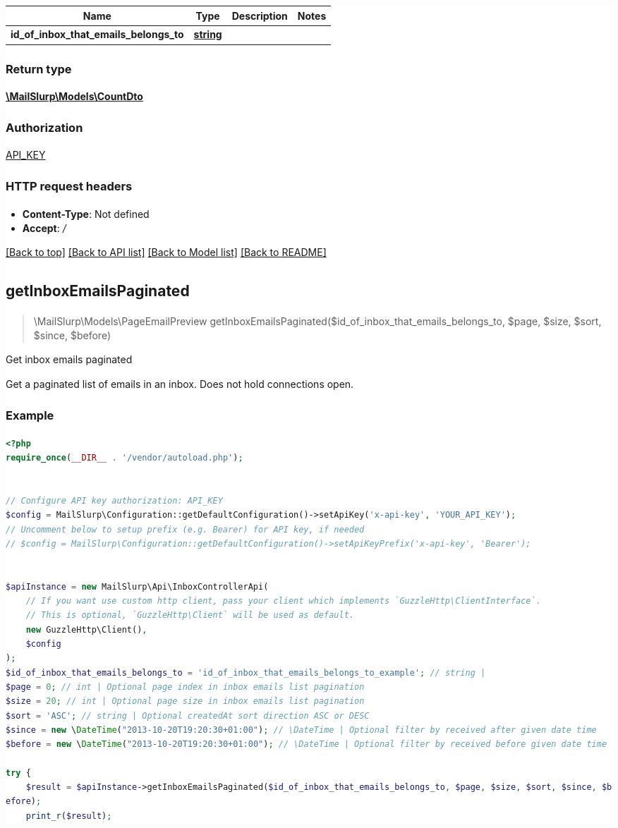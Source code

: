 
Name | Type | Description  | Notes
------------- | ------------- | ------------- | -------------
 **id_of_inbox_that_emails_belongs_to** | [**string**](../Model/)|  |

### Return type

[**\MailSlurp\Models\CountDto**](../Model/CountDto)

### Authorization

[API_KEY](../../README#API_KEY)

### HTTP request headers

- **Content-Type**: Not defined
- **Accept**: */*

[[Back to top]](#) [[Back to API list]](../../README#documentation-for-api-endpoints)
[[Back to Model list]](../../README#documentation-for-models)
[[Back to README]](../../README)


## getInboxEmailsPaginated

> \MailSlurp\Models\PageEmailPreview getInboxEmailsPaginated($id_of_inbox_that_emails_belongs_to, $page, $size, $sort, $since, $before)

Get inbox emails paginated

Get a paginated list of emails in an inbox. Does not hold connections open.

### Example

```php
<?php
require_once(__DIR__ . '/vendor/autoload.php');


// Configure API key authorization: API_KEY
$config = MailSlurp\Configuration::getDefaultConfiguration()->setApiKey('x-api-key', 'YOUR_API_KEY');
// Uncomment below to setup prefix (e.g. Bearer) for API key, if needed
// $config = MailSlurp\Configuration::getDefaultConfiguration()->setApiKeyPrefix('x-api-key', 'Bearer');


$apiInstance = new MailSlurp\Api\InboxControllerApi(
    // If you want use custom http client, pass your client which implements `GuzzleHttp\ClientInterface`.
    // This is optional, `GuzzleHttp\Client` will be used as default.
    new GuzzleHttp\Client(),
    $config
);
$id_of_inbox_that_emails_belongs_to = 'id_of_inbox_that_emails_belongs_to_example'; // string | 
$page = 0; // int | Optional page index in inbox emails list pagination
$size = 20; // int | Optional page size in inbox emails list pagination
$sort = 'ASC'; // string | Optional createdAt sort direction ASC or DESC
$since = new \DateTime("2013-10-20T19:20:30+01:00"); // \DateTime | Optional filter by received after given date time
$before = new \DateTime("2013-10-20T19:20:30+01:00"); // \DateTime | Optional filter by received before given date time

try {
    $result = $apiInstance->getInboxEmailsPaginated($id_of_inbox_that_emails_belongs_to, $page, $size, $sort, $since, $before);
    print_r($result);
```